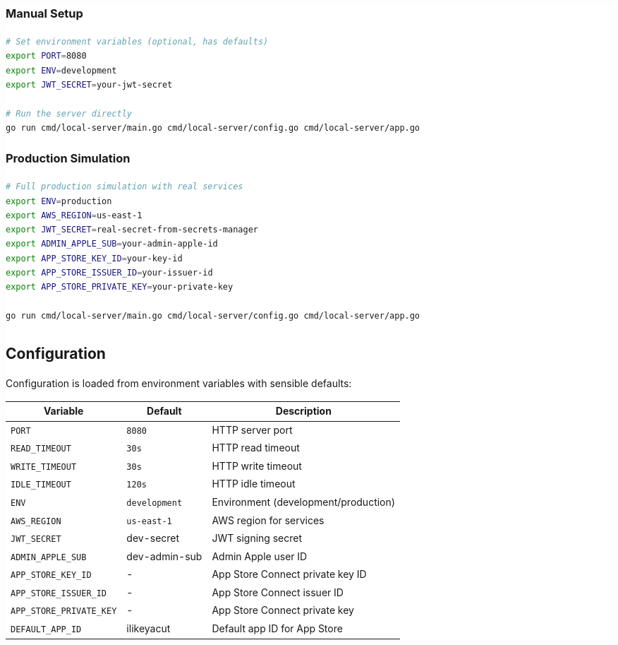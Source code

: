 ### Manual Setup

```bash
# Set environment variables (optional, has defaults)
export PORT=8080
export ENV=development
export JWT_SECRET=your-jwt-secret

# Run the server directly
go run cmd/local-server/main.go cmd/local-server/config.go cmd/local-server/app.go
```

### Production Simulation

```bash
# Full production simulation with real services
export ENV=production
export AWS_REGION=us-east-1
export JWT_SECRET=real-secret-from-secrets-manager
export ADMIN_APPLE_SUB=your-admin-apple-id
export APP_STORE_KEY_ID=your-key-id
export APP_STORE_ISSUER_ID=your-issuer-id
export APP_STORE_PRIVATE_KEY=your-private-key

go run cmd/local-server/main.go cmd/local-server/config.go cmd/local-server/app.go
```

## Configuration

Configuration is loaded from environment variables with sensible defaults:

| Variable | Default | Description |
|----------|---------|-------------|
| `PORT` | `8080` | HTTP server port |
| `READ_TIMEOUT` | `30s` | HTTP read timeout |
| `WRITE_TIMEOUT` | `30s` | HTTP write timeout |
| `IDLE_TIMEOUT` | `120s` | HTTP idle timeout |
| `ENV` | `development` | Environment (development/production) |
| `AWS_REGION` | `us-east-1` | AWS region for services |
| `JWT_SECRET` | dev-secret | JWT signing secret |
| `ADMIN_APPLE_SUB` | dev-admin-sub | Admin Apple user ID |
| `APP_STORE_KEY_ID` | - | App Store Connect private key ID |
| `APP_STORE_ISSUER_ID` | - | App Store Connect issuer ID |
| `APP_STORE_PRIVATE_KEY` | - | App Store Connect private key |
| `DEFAULT_APP_ID` | ilikeyacut | Default app ID for App Store |
